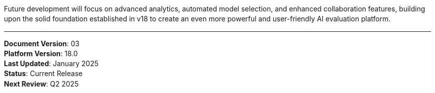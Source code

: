 Future development will focus on advanced analytics, automated model selection, and enhanced collaboration features, building upon the solid foundation established in v18 to create an even more powerful and user-friendly AI evaluation platform.

---

**Document Version**: 03  
**Platform Version**: 18.0  
**Last Updated**: January 2025  
**Status**: Current Release  
**Next Review**: Q2 2025